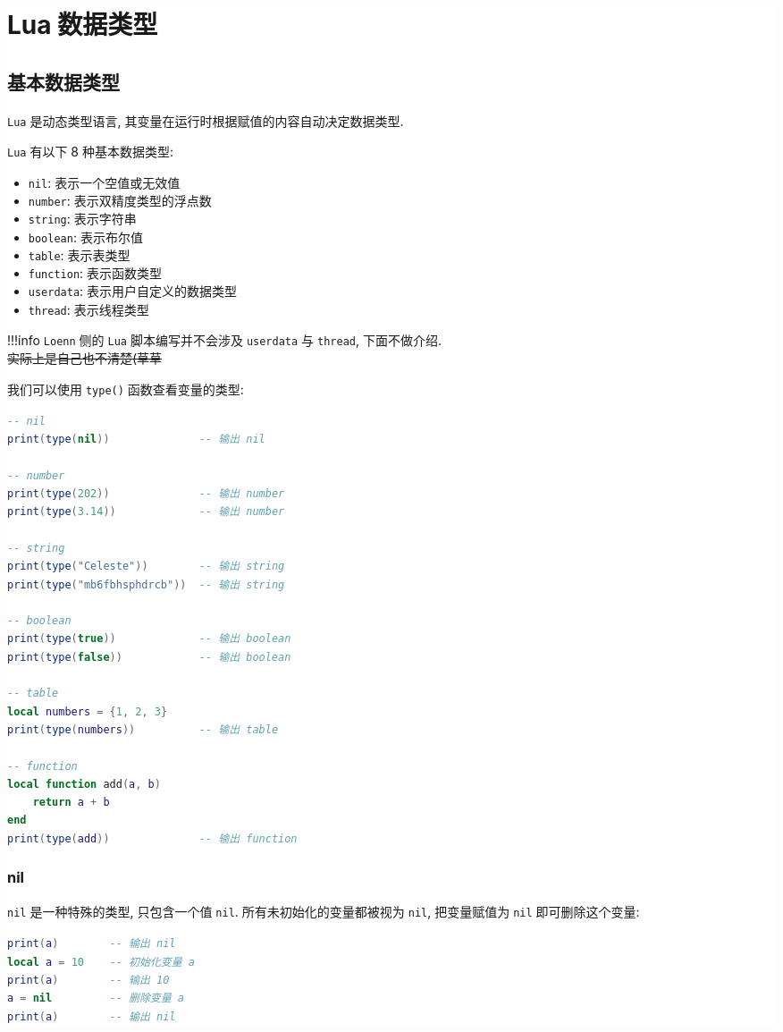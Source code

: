 # Lua 数据类型

## 基本数据类型
`Lua` 是动态类型语言, 其变量在运行时根据赋值的内容自动决定数据类型.

`Lua` 有以下 8 种基本数据类型:

- `nil`: 表示一个空值或无效值
- `number`: 表示双精度类型的浮点数
- `string`: 表示字符串
- `boolean`: 表示布尔值
- `table`: 表示表类型
- `function`: 表示函数类型
- `userdata`: 表示用户自定义的数据类型
- `thread`: 表示线程类型

!!!info
    `Loenn` 侧的 `Lua` 脚本编写并不会涉及 `userdata` 与 `thread`, 下面不做介绍.         
    <del>实际上是自己也不清楚(草草</del>

我们可以使用 `type()` 函数查看变量的类型:
```lua
-- nil
print(type(nil))              -- 输出 nil

-- number
print(type(202))              -- 输出 number
print(type(3.14))             -- 输出 number

-- string
print(type("Celeste"))        -- 输出 string
print(type("mb6fbhsphdrcb"))  -- 输出 string

-- boolean
print(type(true))             -- 输出 boolean
print(type(false))            -- 输出 boolean

-- table
local numbers = {1, 2, 3}
print(type(numbers))          -- 输出 table

-- function
local function add(a, b)
    return a + b
end
print(type(add))              -- 输出 function
```

### nil

`nil` 是一种特殊的类型, 只包含一个值 `nil`. 所有未初始化的变量都被视为 `nil`, 把变量赋值为 `nil` 即可删除这个变量:
```lua
print(a)        -- 输出 nil
local a = 10    -- 初始化变量 a
print(a)        -- 输出 10
a = nil         -- 删除变量 a
print(a)        -- 输出 nil
```
